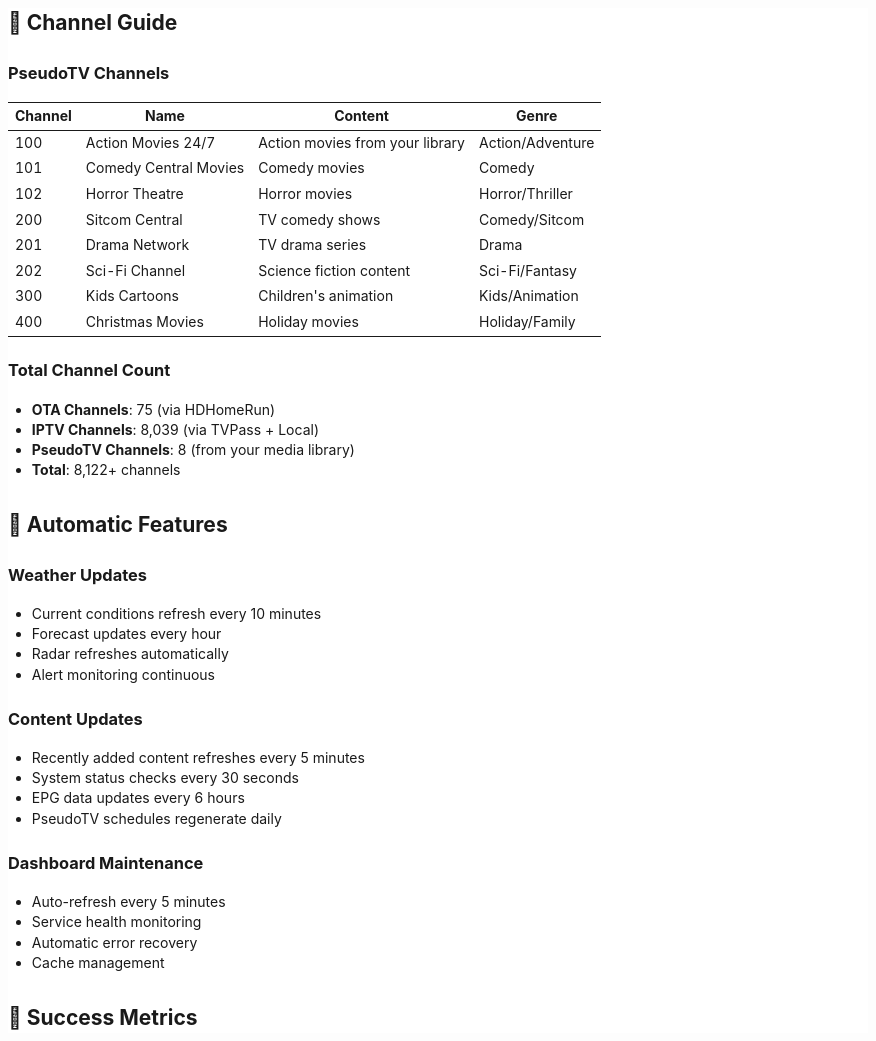 ## 🎯 Channel Guide

### PseudoTV Channels
| Channel | Name | Content | Genre |
|---------|------|---------|-------|
| 100 | Action Movies 24/7 | Action movies from your library | Action/Adventure |
| 101 | Comedy Central Movies | Comedy movies | Comedy |
| 102 | Horror Theatre | Horror movies | Horror/Thriller |
| 200 | Sitcom Central | TV comedy shows | Comedy/Sitcom |
| 201 | Drama Network | TV drama series | Drama |
| 202 | Sci-Fi Channel | Science fiction content | Sci-Fi/Fantasy |
| 300 | Kids Cartoons | Children's animation | Kids/Animation |
| 400 | Christmas Movies | Holiday movies | Holiday/Family |

### Total Channel Count
- **OTA Channels**: 75 (via HDHomeRun)
- **IPTV Channels**: 8,039 (via TVPass + Local)
- **PseudoTV Channels**: 8 (from your media library)
- **Total**: 8,122+ channels

## 🔄 Automatic Features

### Weather Updates
- Current conditions refresh every 10 minutes
- Forecast updates every hour
- Radar refreshes automatically
- Alert monitoring continuous

### Content Updates
- Recently added content refreshes every 5 minutes
- System status checks every 30 seconds
- EPG data updates every 6 hours
- PseudoTV schedules regenerate daily

### Dashboard Maintenance
- Auto-refresh every 5 minutes
- Service health monitoring
- Automatic error recovery
- Cache management

## 🎊 Success Metrics
